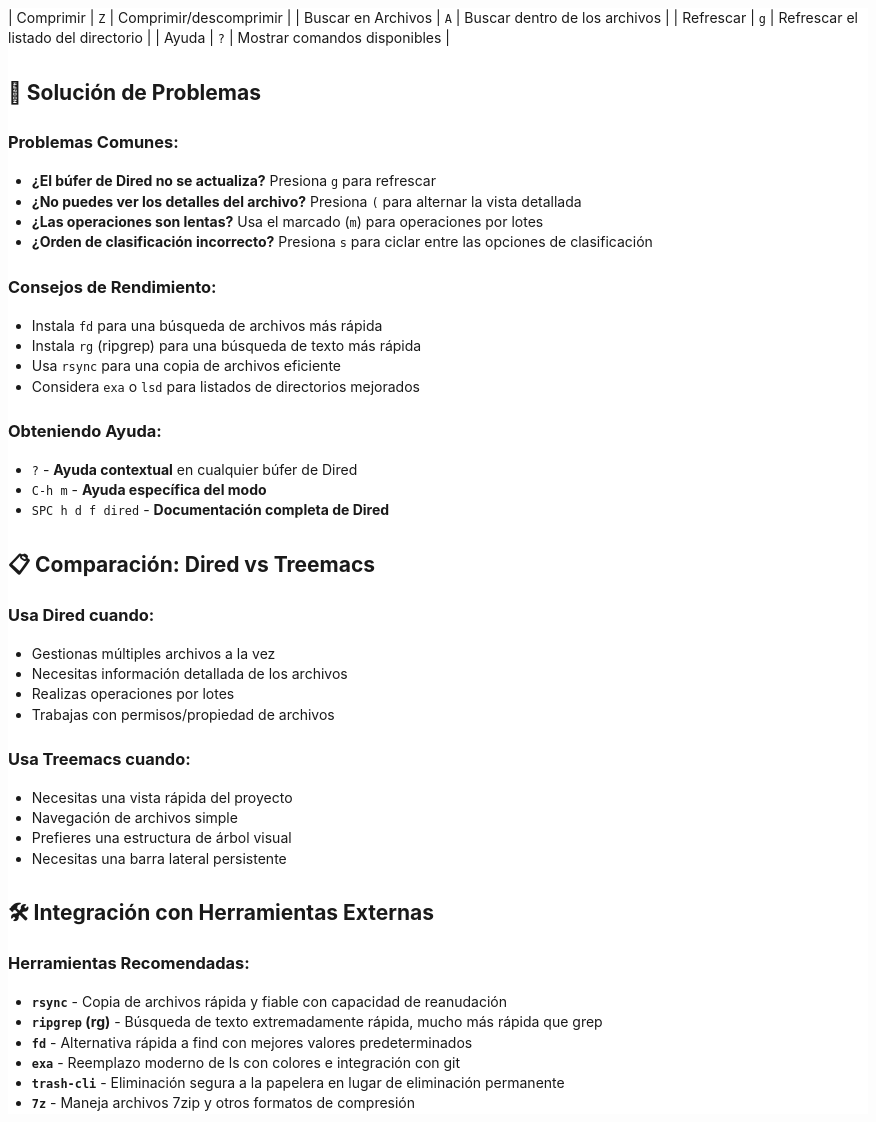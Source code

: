 | Comprimir | `Z` | Comprimir/descomprimir |
| Buscar en Archivos | `A` | Buscar dentro de los archivos |
| Refrescar | `g` | Refrescar el listado del directorio |
| Ayuda | `?` | Mostrar comandos disponibles |

## 🔧 **Solución de Problemas**

### **Problemas Comunes:**
- **¿El búfer de Dired no se actualiza?** Presiona `g` para refrescar
- **¿No puedes ver los detalles del archivo?** Presiona `(` para alternar la vista detallada
- **¿Las operaciones son lentas?** Usa el marcado (`m`) para operaciones por lotes
- **¿Orden de clasificación incorrecto?** Presiona `s` para ciclar entre las opciones de clasificación

### **Consejos de Rendimiento:**
- Instala `fd` para una búsqueda de archivos más rápida
- Instala `rg` (ripgrep) para una búsqueda de texto más rápida
- Usa `rsync` para una copia de archivos eficiente
- Considera `exa` o `lsd` para listados de directorios mejorados

### **Obteniendo Ayuda:**
- `?` - **Ayuda contextual** en cualquier búfer de Dired
- `C-h m` - **Ayuda específica del modo**
- `SPC h d f dired` - **Documentación completa de Dired**

## 📋 **Comparación: Dired vs Treemacs**

### **Usa Dired cuando:**
- Gestionas múltiples archivos a la vez
- Necesitas información detallada de los archivos
- Realizas operaciones por lotes
- Trabajas con permisos/propiedad de archivos

### **Usa Treemacs cuando:**
- Necesitas una vista rápida del proyecto
- Navegación de archivos simple
- Prefieres una estructura de árbol visual
- Necesitas una barra lateral persistente

## 🛠️ **Integración con Herramientas Externas**

### **Herramientas Recomendadas:**
- **`rsync`** - Copia de archivos rápida y fiable con capacidad de reanudación
- **`ripgrep` (rg)** - Búsqueda de texto extremadamente rápida, mucho más rápida que grep
- **`fd`** - Alternativa rápida a find con mejores valores predeterminados
- **`exa`** - Reemplazo moderno de ls con colores e integración con git
- **`trash-cli`** - Eliminación segura a la papelera en lugar de eliminación permanente
- **`7z`** - Maneja archivos 7zip y otros formatos de compresión
